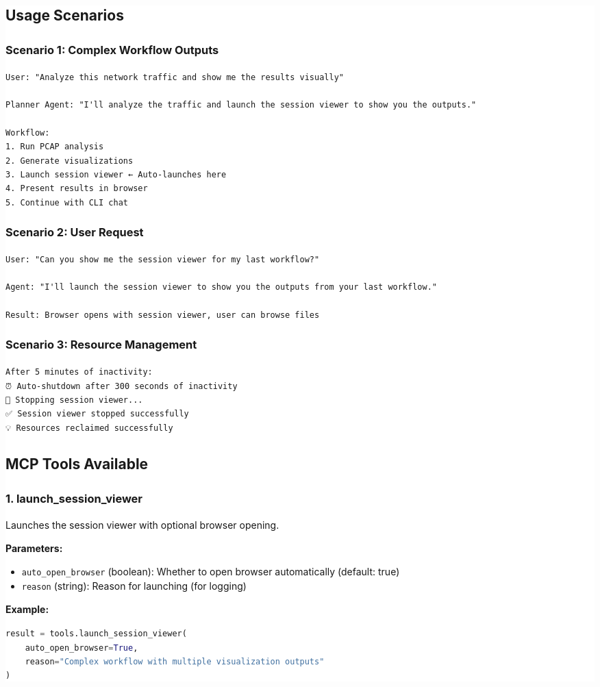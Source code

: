 ## Usage Scenarios

### **Scenario 1: Complex Workflow Outputs**
```
User: "Analyze this network traffic and show me the results visually"

Planner Agent: "I'll analyze the traffic and launch the session viewer to show you the outputs."

Workflow:
1. Run PCAP analysis
2. Generate visualizations
3. Launch session viewer ← Auto-launches here
4. Present results in browser
5. Continue with CLI chat
```

### **Scenario 2: User Request**
```
User: "Can you show me the session viewer for my last workflow?"

Agent: "I'll launch the session viewer to show you the outputs from your last workflow."

Result: Browser opens with session viewer, user can browse files
```

### **Scenario 3: Resource Management**
```
After 5 minutes of inactivity:
⏰ Auto-shutdown after 300 seconds of inactivity
🛑 Stopping session viewer...
✅ Session viewer stopped successfully
💡 Resources reclaimed successfully
```

## MCP Tools Available

### **1. launch_session_viewer**
Launches the session viewer with optional browser opening.

**Parameters:**
- `auto_open_browser` (boolean): Whether to open browser automatically (default: true)
- `reason` (string): Reason for launching (for logging)

**Example:**
```python
result = tools.launch_session_viewer(
    auto_open_browser=True,
    reason="Complex workflow with multiple visualization outputs"
)
```
